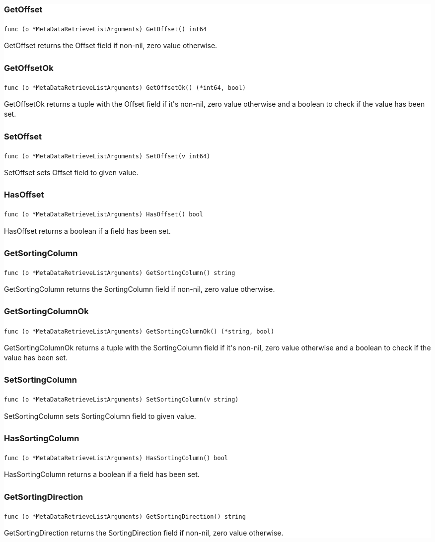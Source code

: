 ### GetOffset

`func (o *MetaDataRetrieveListArguments) GetOffset() int64`

GetOffset returns the Offset field if non-nil, zero value otherwise.

### GetOffsetOk

`func (o *MetaDataRetrieveListArguments) GetOffsetOk() (*int64, bool)`

GetOffsetOk returns a tuple with the Offset field if it's non-nil, zero value otherwise
and a boolean to check if the value has been set.

### SetOffset

`func (o *MetaDataRetrieveListArguments) SetOffset(v int64)`

SetOffset sets Offset field to given value.

### HasOffset

`func (o *MetaDataRetrieveListArguments) HasOffset() bool`

HasOffset returns a boolean if a field has been set.

### GetSortingColumn

`func (o *MetaDataRetrieveListArguments) GetSortingColumn() string`

GetSortingColumn returns the SortingColumn field if non-nil, zero value otherwise.

### GetSortingColumnOk

`func (o *MetaDataRetrieveListArguments) GetSortingColumnOk() (*string, bool)`

GetSortingColumnOk returns a tuple with the SortingColumn field if it's non-nil, zero value otherwise
and a boolean to check if the value has been set.

### SetSortingColumn

`func (o *MetaDataRetrieveListArguments) SetSortingColumn(v string)`

SetSortingColumn sets SortingColumn field to given value.

### HasSortingColumn

`func (o *MetaDataRetrieveListArguments) HasSortingColumn() bool`

HasSortingColumn returns a boolean if a field has been set.

### GetSortingDirection

`func (o *MetaDataRetrieveListArguments) GetSortingDirection() string`

GetSortingDirection returns the SortingDirection field if non-nil, zero value otherwise.
